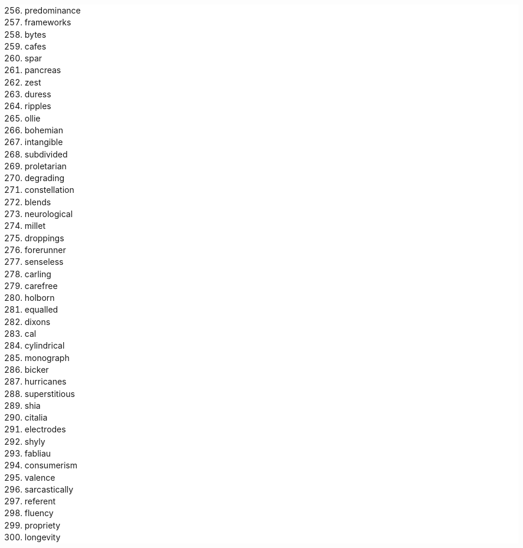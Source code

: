 256. predominance
257. frameworks
258. bytes
259. cafes
260. spar
261. pancreas
262. zest
263. duress
264. ripples
265. ollie
266. bohemian
267. intangible
268. subdivided
269. proletarian
270. degrading
271. constellation
272. blends
273. neurological
274. millet
275. droppings
276. forerunner
277. senseless
278. carling
279. carefree
280. holborn
281. equalled
282. dixons
283. cal
284. cylindrical
285. monograph
286. bicker
287. hurricanes
288. superstitious
289. shia
290. citalia
291. electrodes
292. shyly
293. fabliau
294. consumerism
295. valence
296. sarcastically
297. referent
298. fluency
299. propriety
300. longevity
